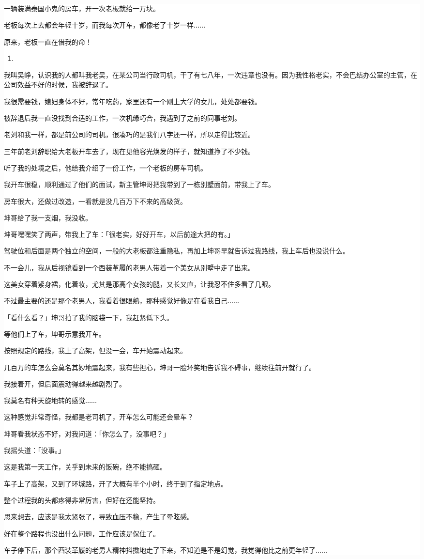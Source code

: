 一辆装满泰国小鬼的房车，开一次老板就给一万块。

老板每次上去都会年轻十岁，而我每次开车，都像老了十岁一样……

原来，老板一直在借我的命！

1.

我叫吴峥，认识我的人都叫我老吴，在某公司当行政司机，干了有七八年，一次违章也没有。因为我性格老实，不会巴结办公室的主管，在公司效益不好的时候，我被辞退了。

我很需要钱，媳妇身体不好，常年吃药，家里还有一个刚上大学的女儿，处处都要钱。

被辞退后我一直没找到合适的工作，一次机缘巧合，我遇到了之前的同事老刘。

老刘和我一样，都是前公司的司机，很凑巧的是我们八字还一样，所以走得比较近。

三年前老刘辞职给大老板开车去了，现在见他容光焕发的样子，就知道挣了不少钱。

听了我的处境之后，他给我介绍了一份工作，一个老板的房车司机。

我开车很稳，顺利通过了他们的面试，新主管坤哥把我带到了一栋别墅面前，带我上了车。

房车很大，还做过改造，一看就是没几百万下不来的高级货。

坤哥给了我一支烟，我没收。

坤哥嘿嘿笑了两声，带我上了车：「很老实，好好开车，以后前途大把的有。」

驾驶位和后面是两个独立的空间，一般的大老板都注重隐私，再加上坤哥早就告诉过我路线，我上车后也没说什么。

不一会儿，我从后视镜看到一个西装革履的老男人带着一个美女从别墅中走了出来。

这美女穿着紧身裙，化着妆，尤其是那高个女孩的腿，又长又直，让我忍不住多看了几眼。

不过最主要的还是那个老男人，我看着很眼熟，那种感觉好像是在看我自己……

「看什么看？」坤哥拍了我的脑袋一下，我赶紧低下头。

等他们上了车，坤哥示意我开车。

按照规定的路线，我上了高架，但没一会，车开始震动起来。

几百万的车怎么会莫名其妙地震起来，我有些担心，坤哥一脸坏笑地告诉我不碍事，继续往前开就行了。

我接着开，但后面震动得越来越剧烈了。

我莫名有种天旋地转的感觉……

这种感觉非常奇怪，我都是老司机了，开车怎么可能还会晕车？

坤哥看我状态不好，对我问道：「你怎么了，没事吧？」

我摇头道：「没事。」

这是我第一天工作，关乎到未来的饭碗，绝不能搞砸。

车子上了高架，又到了环城路，开了大概有半个小时，终于到了指定地点。

整个过程我的头都疼得非常厉害，但好在还能坚持。

思来想去，应该是我太紧张了，导致血压不稳，产生了晕眩感。

好在整个路程也没出什么问题，工作应该是保住了。

车子停下后，那个西装革履的老男人精神抖擞地走了下来，不知道是不是幻觉，我觉得他比之前更年轻了……
